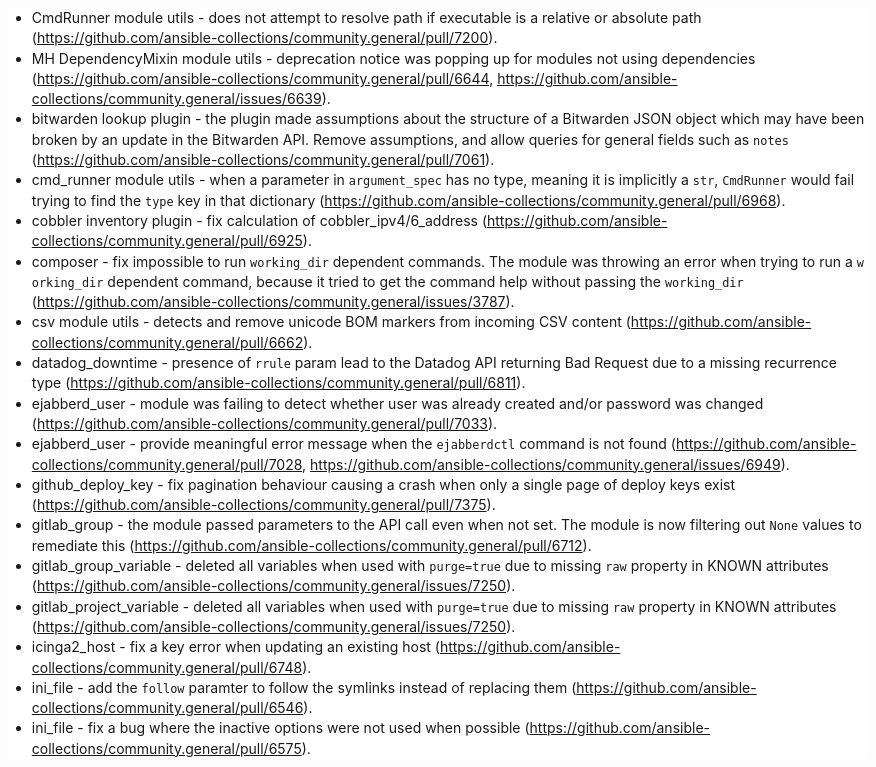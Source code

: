 * CmdRunner module utils \- does not attempt to resolve path if executable is a relative or absolute path \([https\://github\.com/ansible\-collections/community\.general/pull/7200](https\://github\.com/ansible\-collections/community\.general/pull/7200)\)\.
* MH DependencyMixin module utils \- deprecation notice was popping up for modules not using dependencies \([https\://github\.com/ansible\-collections/community\.general/pull/6644](https\://github\.com/ansible\-collections/community\.general/pull/6644)\, [https\://github\.com/ansible\-collections/community\.general/issues/6639](https\://github\.com/ansible\-collections/community\.general/issues/6639)\)\.
* bitwarden lookup plugin \- the plugin made assumptions about the structure of a Bitwarden JSON object which may have been broken by an update in the Bitwarden API\. Remove assumptions\, and allow queries for general fields such as <code>notes</code> \([https\://github\.com/ansible\-collections/community\.general/pull/7061](https\://github\.com/ansible\-collections/community\.general/pull/7061)\)\.
* cmd\_runner module utils \- when a parameter in <code>argument\_spec</code> has no type\, meaning it is implicitly a <code>str</code>\, <code>CmdRunner</code> would fail trying to find the <code>type</code> key in that dictionary \([https\://github\.com/ansible\-collections/community\.general/pull/6968](https\://github\.com/ansible\-collections/community\.general/pull/6968)\)\.
* cobbler inventory plugin \- fix calculation of cobbler\_ipv4/6\_address \([https\://github\.com/ansible\-collections/community\.general/pull/6925](https\://github\.com/ansible\-collections/community\.general/pull/6925)\)\.
* composer \- fix impossible to run <code>working\_dir</code> dependent commands\. The module was throwing an error when trying to run a <code>working\_dir</code> dependent command\, because it tried to get the command help without passing the <code>working\_dir</code> \([https\://github\.com/ansible\-collections/community\.general/issues/3787](https\://github\.com/ansible\-collections/community\.general/issues/3787)\)\.
* csv module utils \- detects and remove unicode BOM markers from incoming CSV content \([https\://github\.com/ansible\-collections/community\.general/pull/6662](https\://github\.com/ansible\-collections/community\.general/pull/6662)\)\.
* datadog\_downtime \- presence of <code>rrule</code> param lead to the Datadog API returning Bad Request due to a missing recurrence type \([https\://github\.com/ansible\-collections/community\.general/pull/6811](https\://github\.com/ansible\-collections/community\.general/pull/6811)\)\.
* ejabberd\_user \- module was failing to detect whether user was already created and/or password was changed \([https\://github\.com/ansible\-collections/community\.general/pull/7033](https\://github\.com/ansible\-collections/community\.general/pull/7033)\)\.
* ejabberd\_user \- provide meaningful error message when the <code>ejabberdctl</code> command is not found \([https\://github\.com/ansible\-collections/community\.general/pull/7028](https\://github\.com/ansible\-collections/community\.general/pull/7028)\, [https\://github\.com/ansible\-collections/community\.general/issues/6949](https\://github\.com/ansible\-collections/community\.general/issues/6949)\)\.
* github\_deploy\_key \- fix pagination behaviour causing a crash when only a single page of deploy keys exist \([https\://github\.com/ansible\-collections/community\.general/pull/7375](https\://github\.com/ansible\-collections/community\.general/pull/7375)\)\.
* gitlab\_group \- the module passed parameters to the API call even when not set\. The module is now filtering out <code>None</code> values to remediate this \([https\://github\.com/ansible\-collections/community\.general/pull/6712](https\://github\.com/ansible\-collections/community\.general/pull/6712)\)\.
* gitlab\_group\_variable \- deleted all variables when used with <code>purge\=true</code> due to missing <code>raw</code> property in KNOWN attributes \([https\://github\.com/ansible\-collections/community\.general/issues/7250](https\://github\.com/ansible\-collections/community\.general/issues/7250)\)\.
* gitlab\_project\_variable \- deleted all variables when used with <code>purge\=true</code> due to missing <code>raw</code> property in KNOWN attributes \([https\://github\.com/ansible\-collections/community\.general/issues/7250](https\://github\.com/ansible\-collections/community\.general/issues/7250)\)\.
* icinga2\_host \- fix a key error when updating an existing host \([https\://github\.com/ansible\-collections/community\.general/pull/6748](https\://github\.com/ansible\-collections/community\.general/pull/6748)\)\.
* ini\_file \- add the <code>follow</code> paramter to follow the symlinks instead of replacing them \([https\://github\.com/ansible\-collections/community\.general/pull/6546](https\://github\.com/ansible\-collections/community\.general/pull/6546)\)\.
* ini\_file \- fix a bug where the inactive options were not used when possible \([https\://github\.com/ansible\-collections/community\.general/pull/6575](https\://github\.com/ansible\-collections/community\.general/pull/6575)\)\.